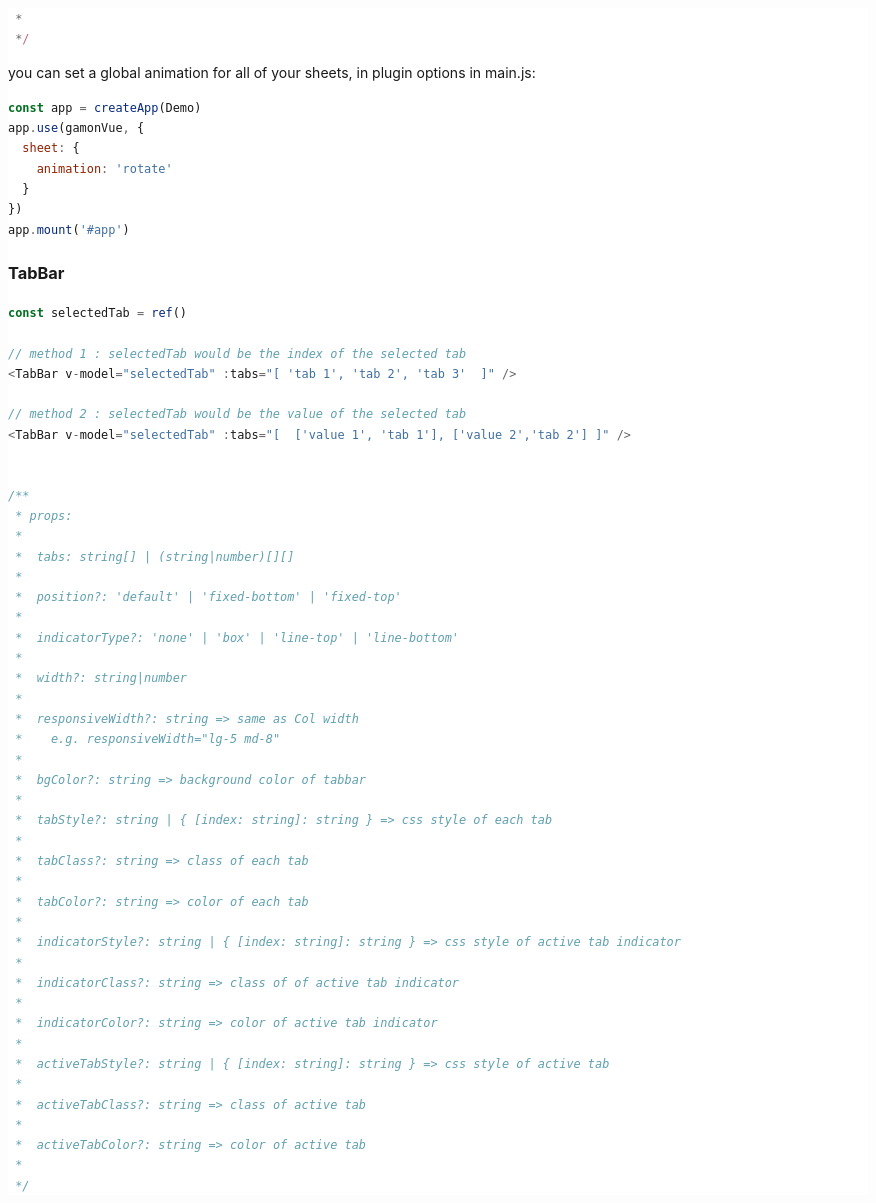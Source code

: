 ```javascript
 * 
 */
```
you can set a global animation for all of your sheets, in plugin options in main.js:

```javascript
const app = createApp(Demo)
app.use(gamonVue, {
  sheet: {
    animation: 'rotate'
  }
})
app.mount('#app')
```





### TabBar
```javascript
const selectedTab = ref()

// method 1 : selectedTab would be the index of the selected tab
<TabBar v-model="selectedTab" :tabs="[ 'tab 1', 'tab 2', 'tab 3'  ]" />

// method 2 : selectedTab would be the value of the selected tab
<TabBar v-model="selectedTab" :tabs="[  ['value 1', 'tab 1'], ['value 2','tab 2'] ]" />


/**
 * props:
 * 
 *  tabs: string[] | (string|number)[][]
 * 
 *  position?: 'default' | 'fixed-bottom' | 'fixed-top'
 * 
 *  indicatorType?: 'none' | 'box' | 'line-top' | 'line-bottom'
 * 
 *  width?: string|number
 * 
 *  responsiveWidth?: string => same as Col width 
 *    e.g. responsiveWidth="lg-5 md-8"
 *  
 *  bgColor?: string => background color of tabbar
 * 
 *  tabStyle?: string | { [index: string]: string } => css style of each tab
 * 
 *  tabClass?: string => class of each tab
 * 
 *  tabColor?: string => color of each tab
 * 
 *  indicatorStyle?: string | { [index: string]: string } => css style of active tab indicator
 * 
 *  indicatorClass?: string => class of of active tab indicator
 * 
 *  indicatorColor?: string => color of active tab indicator
 * 
 *  activeTabStyle?: string | { [index: string]: string } => css style of active tab
 * 
 *  activeTabClass?: string => class of active tab
 * 
 *  activeTabColor?: string => color of active tab
 * 
 */
```